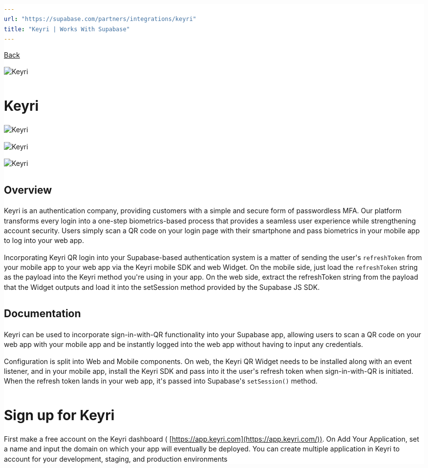 ```yaml
---
url: "https://supabase.com/partners/integrations/keyri"
title: "Keyri | Works With Supabase"
---
```


[Back](https://supabase.com/partners/integrations)

![Keyri](https://supabase.com/_next/image?url=https%3A%2F%2Fobuldanrptloktxcffvn.supabase.co%2Fstorage%2Fv1%2Fobject%2Fpublic%2Fimages%2Fintegrations%2Fkeyri%2Fkeyri_logo.jpeg&w=128&q=75&dpl=dpl_7FY8EmFQ6G3YqautJ4Fvh1viLnvu)

# Keyri

![Keyri](https://supabase.com/_next/image?url=https%3A%2F%2Fobuldanrptloktxcffvn.supabase.co%2Fstorage%2Fv1%2Fobject%2Fpublic%2Fimages%2Fintegrations%2Fkeyri%2Fkeyri_og1.png&w=3840&q=75&dpl=dpl_7FY8EmFQ6G3YqautJ4Fvh1viLnvu)

![Keyri](https://supabase.com/_next/image?url=https%3A%2F%2Fobuldanrptloktxcffvn.supabase.co%2Fstorage%2Fv1%2Fobject%2Fpublic%2Fimages%2Fintegrations%2Fkeyri%2Fkeyri_og2.png&w=3840&q=75&dpl=dpl_7FY8EmFQ6G3YqautJ4Fvh1viLnvu)

![Keyri](https://supabase.com/_next/image?url=https%3A%2F%2Fobuldanrptloktxcffvn.supabase.co%2Fstorage%2Fv1%2Fobject%2Fpublic%2Fimages%2Fintegrations%2Fkeyri%2Fkeyri_og3.png&w=3840&q=75&dpl=dpl_7FY8EmFQ6G3YqautJ4Fvh1viLnvu)

## Overview

Keyri is an authentication company, providing customers with a simple and secure form of passwordless MFA. Our platform transforms every login into a one-step biometrics-based process that provides a seamless user experience while strengthening account security. Users simply scan a QR code on your login page with their smartphone and pass biometrics in your mobile app to log into your web app.

Incorporating Keyri QR login into your Supabase-based authentication system is a matter of sending the user's `refreshToken` from your mobile app to your web app via the Keyri mobile SDK and web Widget. On the mobile side, just load the `refreshToken` string as the payload into the Keyri method you're using in your app. On the web side, extract the refreshToken string from the payload that the Widget outputs and load it into the setSession method provided by the Supabase JS SDK.

## Documentation

Keyri can be used to incorporate sign-in-with-QR functionality into your Supabase app, allowing users to scan a QR code on your web app with your mobile app and be instantly logged into the web app without having to input any credentials.

Configuration is split into Web and Mobile components. On web, the Keyri QR Widget needs to be installed along with an event listener, and in your mobile app, install the Keyri SDK and pass into it the user's refresh token when sign-in-with-QR is initiated. When the refresh token lands in your web app, it's passed into Supabase's `setSession()` method.

# Sign up for Keyri

First make a free account on the Keyri dashboard ( [https://app.keyri.com](https://app.keyri.com/)). On Add Your Application, set a name and input the domain on which your app will eventually be deployed. You can create multiple application in Keyri to account for your development, staging, and production environments
